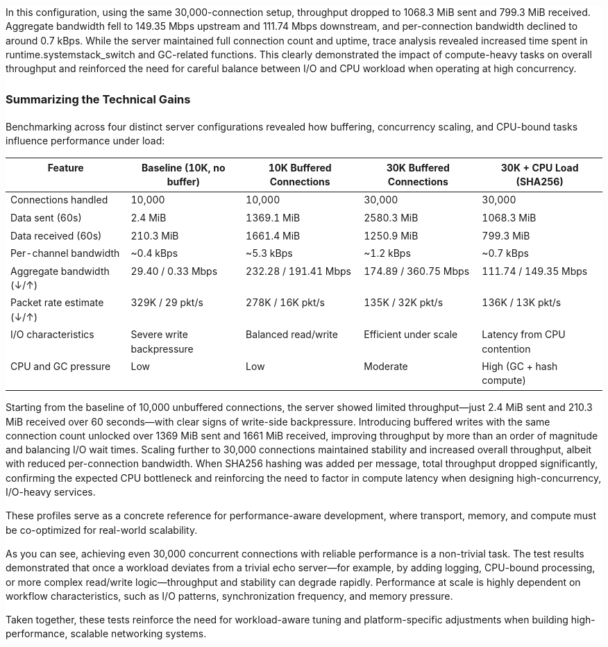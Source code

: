 In this configuration, using the same 30,000-connection setup, throughput dropped to 1068.3 MiB sent and 799.3 MiB received. Aggregate bandwidth fell to 149.35 Mbps upstream and 111.74 Mbps downstream, and per-connection bandwidth declined to around 0.7 kBps. While the server maintained full connection count and uptime, trace analysis revealed increased time spent in runtime.systemstack_switch and GC-related functions. This clearly demonstrated the impact of compute-heavy tasks on overall throughput and reinforced the need for careful balance between I/O and CPU workload when operating at high concurrency.

### Summarizing the Technical Gains

Benchmarking across four distinct server configurations revealed how buffering, concurrency scaling, and CPU-bound tasks influence performance under load:

| Feature                      | Baseline (10K, no buffer) | 10K Buffered Connections     | 30K Buffered Connections     | 30K + CPU Load (SHA256)     |
|------------------------------|----------------------------|-------------------------------|-------------------------------|------------------------------|
| Connections handled          | 10,000                     | 10,000                        | 30,000                        | 30,000                       |
| Data sent (60s)              | 2.4 MiB                    | 1369.1 MiB                    | 2580.3 MiB                    | 1068.3 MiB                   |
| Data received (60s)          | 210.3 MiB                  | 1661.4 MiB                    | 1250.9 MiB                    | 799.3 MiB                    |
| Per-channel bandwidth        | ~0.4 kBps                  | ~5.3 kBps                     | ~1.2 kBps                     | ~0.7 kBps                    |
| Aggregate bandwidth (↓/↑)    | 29.40 / 0.33 Mbps          | 232.28 / 191.41 Mbps          | 174.89 / 360.75 Mbps          | 111.74 / 149.35 Mbps         |
| Packet rate estimate (↓/↑)   | 329K / 29 pkt/s            | 278K / 16K pkt/s              | 135K / 32K pkt/s              | 136K / 13K pkt/s             |
| I/O characteristics          | Severe write backpressure  | Balanced read/write           | Efficient under scale         | Latency from CPU contention  |
| CPU and GC pressure          | Low                        | Low                           | Moderate                      | High (GC + hash compute)     |

Starting from the baseline of 10,000 unbuffered connections, the server showed limited throughput—just 2.4 MiB sent and 210.3 MiB received over 60 seconds—with clear signs of write-side backpressure. Introducing buffered writes with the same connection count unlocked over 1369 MiB sent and 1661 MiB received, improving throughput by more than an order of magnitude and balancing I/O wait times. Scaling further to 30,000 connections maintained stability and increased overall throughput, albeit with reduced per-connection bandwidth. When SHA256 hashing was added per message, total throughput dropped significantly, confirming the expected CPU bottleneck and reinforcing the need to factor in compute latency when designing high-concurrency, I/O-heavy services.

These profiles serve as a concrete reference for performance-aware development, where transport, memory, and compute must be co-optimized for real-world scalability.

As you can see, achieving even 30,000 concurrent connections with reliable performance is a non-trivial task. The test results demonstrated that once a workload deviates from a trivial echo server—for example, by adding logging, CPU-bound processing, or more complex read/write logic—throughput and stability can degrade rapidly. Performance at scale is highly dependent on workflow characteristics, such as I/O patterns, synchronization frequency, and memory pressure.

Taken together, these tests reinforce the need for workload-aware tuning and platform-specific adjustments when building high-performance, scalable networking systems.	